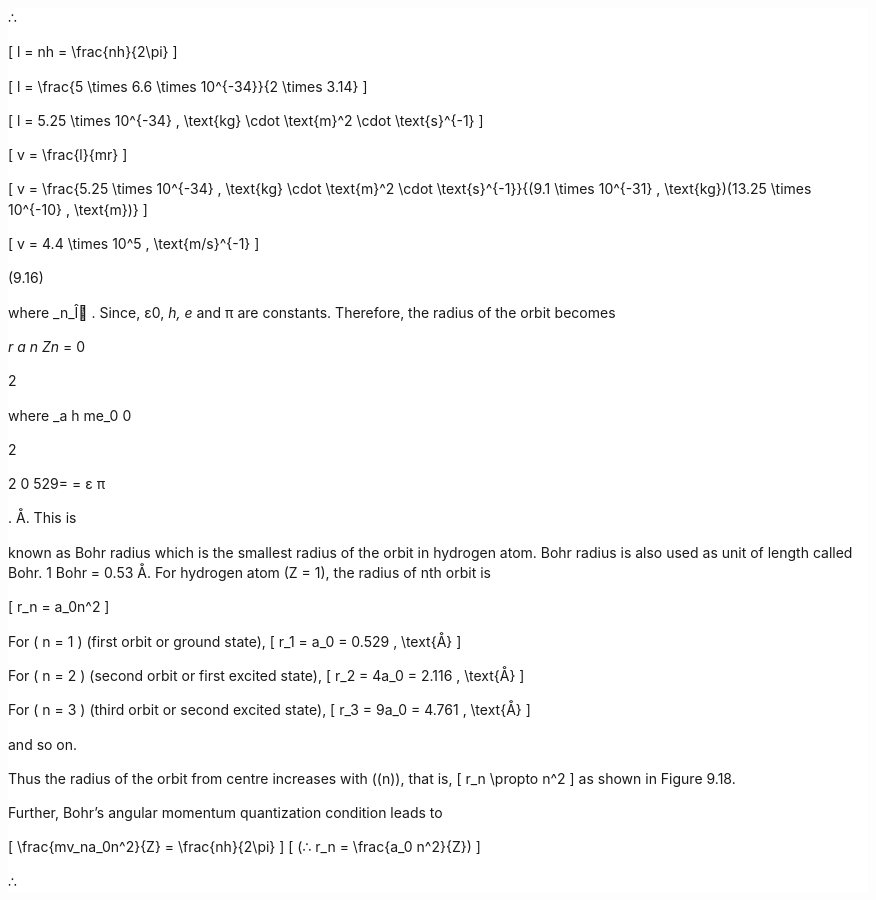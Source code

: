 ∴ 

\[ l = nh = \frac{nh}{2\pi} \]

\[ l = \frac{5 \times 6.6 \times 10^{-34}}{2 \times 3.14} \]

\[ l = 5.25 \times 10^{-34} \, \text{kg} \cdot \text{m}^2 \cdot \text{s}^{-1} \]


\[ v = \frac{l}{mr} \]

\[ v = \frac{5.25 \times 10^{-34} \, \text{kg} \cdot \text{m}^2 \cdot \text{s}^{-1}}{(9.1 \times 10^{-31} \, \text{kg})(13.25 \times 10^{-10} \, \text{m})} \]

\[ v = 4.4 \times 10^5 \, \text{m/s}^{-1} \]

 (9.16)

where _n_Î . Since, ε0, _h, e_ and π are constants. Therefore, the radius of the orbit becomes

_r a n Zn_ \= 0

2

where _a h me_0 0

2

2 0 529= = ε π

. Å. This is

known as Bohr radius which is the smallest radius of the orbit in hydrogen atom. Bohr radius is also used as unit of length called Bohr. 1 Bohr = 0.53 Å. For hydrogen atom (Z = 1), the radius of nth orbit is


\[ r_n = a_0n^2 \]

For \( n = 1 \) (first orbit or ground state),
\[ r_1 = a_0 = 0.529 \, \text{Å} \]

For \( n = 2 \) (second orbit or first excited state),
\[ r_2 = 4a_0 = 2.116 \, \text{Å} \]

For \( n = 3 \) (third orbit or second excited state),
\[ r_3 = 9a_0 = 4.761 \, \text{Å} \]

and so on.

Thus the radius of the orbit from centre increases with (\(n\)), that is, \[ r_n \propto n^2 \] as shown in Figure 9.18.

Further, Bohr’s angular momentum quantization condition leads to


\[ \frac{mv_na_0n^2}{Z} = \frac{nh}{2\pi} \]  \[ (∴  r_n = \frac{a_0 n^2}{Z}) \]

∴ 



